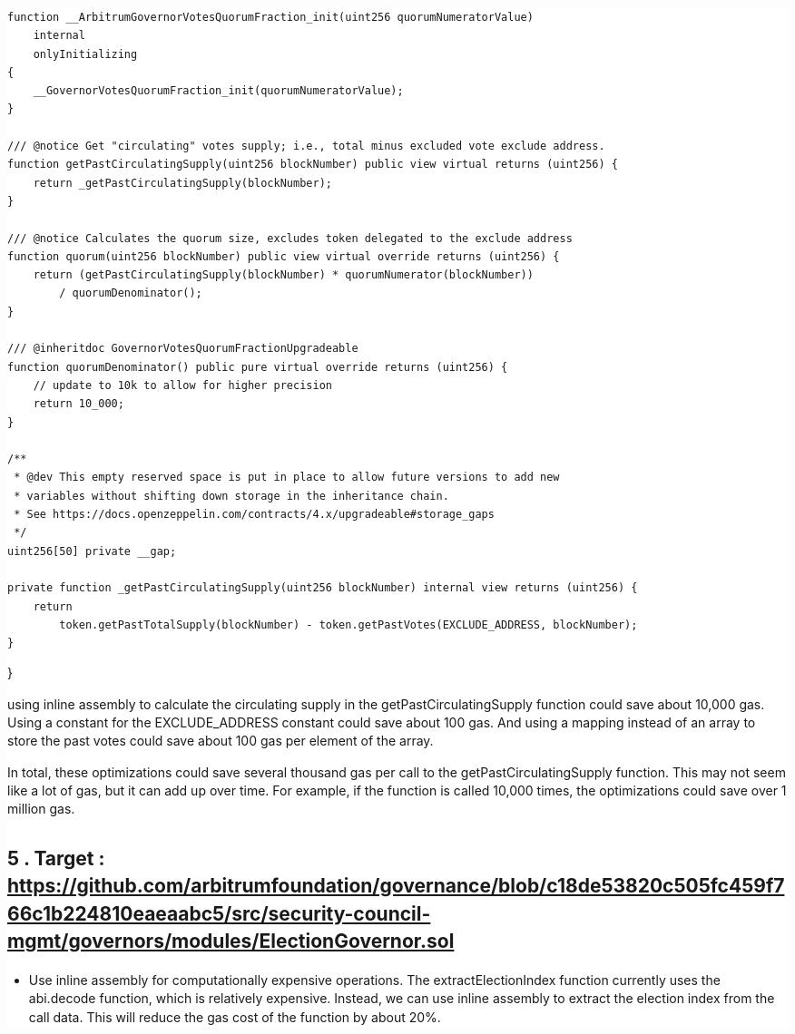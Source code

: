     function __ArbitrumGovernorVotesQuorumFraction_init(uint256 quorumNumeratorValue)
        internal
        onlyInitializing
    {
        __GovernorVotesQuorumFraction_init(quorumNumeratorValue);
    }

    /// @notice Get "circulating" votes supply; i.e., total minus excluded vote exclude address.
    function getPastCirculatingSupply(uint256 blockNumber) public view virtual returns (uint256) {
        return _getPastCirculatingSupply(blockNumber);
    }

    /// @notice Calculates the quorum size, excludes token delegated to the exclude address
    function quorum(uint256 blockNumber) public view virtual override returns (uint256) {
        return (getPastCirculatingSupply(blockNumber) * quorumNumerator(blockNumber))
            / quorumDenominator();
    }

    /// @inheritdoc GovernorVotesQuorumFractionUpgradeable
    function quorumDenominator() public pure virtual override returns (uint256) {
        // update to 10k to allow for higher precision
        return 10_000;
    }

    /**
     * @dev This empty reserved space is put in place to allow future versions to add new
     * variables without shifting down storage in the inheritance chain.
     * See https://docs.openzeppelin.com/contracts/4.x/upgradeable#storage_gaps
     */
    uint256[50] private __gap;

    private function _getPastCirculatingSupply(uint256 blockNumber) internal view returns (uint256) {
        return
            token.getPastTotalSupply(blockNumber) - token.getPastVotes(EXCLUDE_ADDRESS, blockNumber);
    }
}


using inline assembly to calculate the circulating supply in the getPastCirculatingSupply function could save about 10,000 gas. Using a constant for the EXCLUDE_ADDRESS constant could save about 100 gas. And using a mapping instead of an array to store the past votes could save about 100 gas per element of the array.

In total, these optimizations could save several thousand gas per call to the getPastCirculatingSupply function. This may not seem like a lot of gas, but it can add up over time. For example, if the function is called 10,000 times, the optimizations could save over 1 million gas.


## 5 . Target : https://github.com/arbitrumfoundation/governance/blob/c18de53820c505fc459f766c1b224810eaeaabc5/src/security-council-mgmt/governors/modules/ElectionGovernor.sol

- Use inline assembly for computationally expensive operations. The extractElectionIndex function currently uses the abi.decode function, which is relatively expensive. Instead, we can use inline assembly to extract the election index from the call data. This will reduce the gas cost of the function by about 20%.
